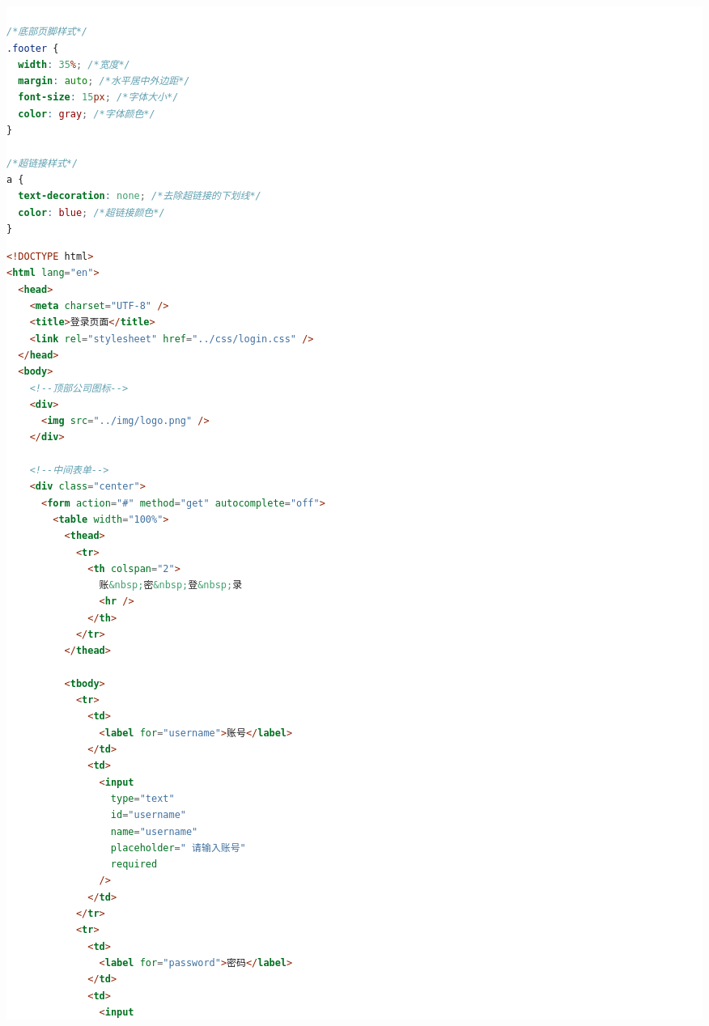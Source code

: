 ```css

/*底部页脚样式*/
.footer {
  width: 35%; /*宽度*/
  margin: auto; /*水平居中外边距*/
  font-size: 15px; /*字体大小*/
  color: gray; /*字体颜色*/
}

/*超链接样式*/
a {
  text-decoration: none; /*去除超链接的下划线*/
  color: blue; /*超链接颜色*/
}
```

```html
<!DOCTYPE html>
<html lang="en">
  <head>
    <meta charset="UTF-8" />
    <title>登录页面</title>
    <link rel="stylesheet" href="../css/login.css" />
  </head>
  <body>
    <!--顶部公司图标-->
    <div>
      <img src="../img/logo.png" />
    </div>

    <!--中间表单-->
    <div class="center">
      <form action="#" method="get" autocomplete="off">
        <table width="100%">
          <thead>
            <tr>
              <th colspan="2">
                账&nbsp;密&nbsp;登&nbsp;录
                <hr />
              </th>
            </tr>
          </thead>

          <tbody>
            <tr>
              <td>
                <label for="username">账号</label>
              </td>
              <td>
                <input
                  type="text"
                  id="username"
                  name="username"
                  placeholder=" 请输入账号"
                  required
                />
              </td>
            </tr>
            <tr>
              <td>
                <label for="password">密码</label>
              </td>
              <td>
                <input
```